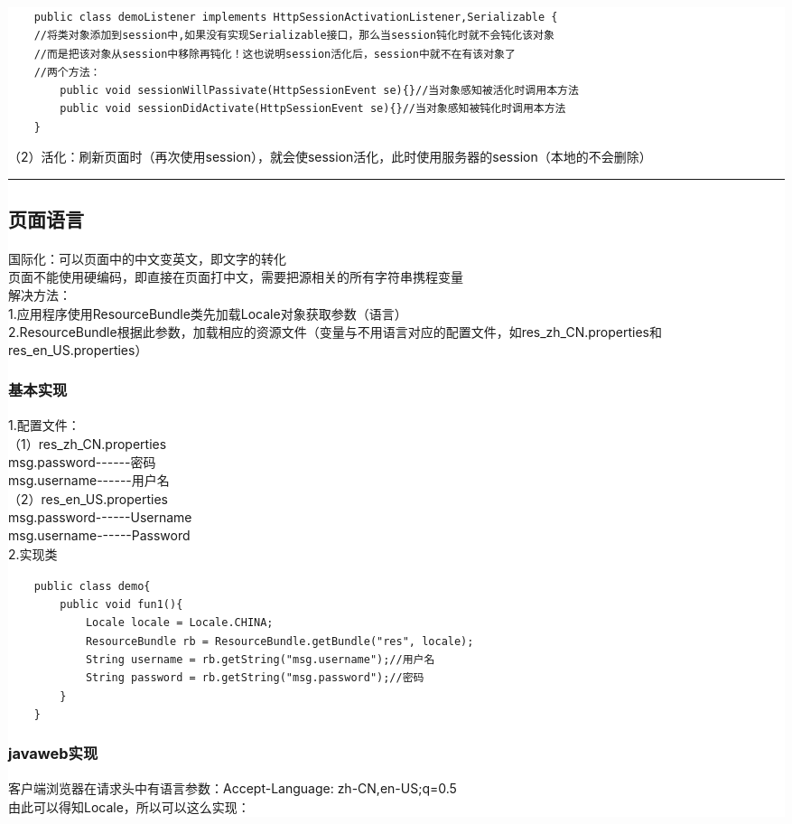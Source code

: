  
```
	public class demoListener implements HttpSessionActivationListener,Serializable {
	//将类对象添加到session中,如果没有实现Serializable接口，那么当session钝化时就不会钝化该对象
	//而是把该对象从session中移除再钝化！这也说明session活化后，session中就不在有该对象了
	//两个方法：
		public void sessionWillPassivate(HttpSessionEvent se){}//当对象感知被活化时调用本方法
		public void sessionDidActivate(HttpSessionEvent se){}//当对象感知被钝化时调用本方法
	}

```
 （2）活化：刷新页面时（再次使用session），就会使session活化，此时使用服务器的session（本地的不会删除）

 
--------
 
## []()页面语言

 国际化：可以页面中的中文变英文，即文字的转化  
 页面不能使用硬编码，即直接在页面打中文，需要把源相关的所有字符串携程变量  
 解决方法：  
 1.应用程序使用ResourceBundle类先加载Locale对象获取参数（语言）  
 2.ResourceBundle根据此参数，加载相应的资源文件（变量与不用语言对应的配置文件，如res_zh_CN.properties和res_en_US.properties）

 
### []()基本实现

 1.配置文件：  
 （1）res_zh_CN.properties  
 msg.password------密码  
 msg.username------用户名  
 （2）res_en_US.properties  
 msg.password------Username  
 msg.username------Password  
 2.实现类

 
```
	public class demo{
		public void fun1(){
			Locale locale = Locale.CHINA;
			ResourceBundle rb = ResourceBundle.getBundle("res", locale);
			String username = rb.getString("msg.username");//用户名
			String password = rb.getString("msg.password");//密码
		}
	}

```
 
### []()javaweb实现

 客户端浏览器在请求头中有语言参数：Accept-Language: zh-CN,en-US;q=0.5  
 由此可以得知Locale，所以可以这么实现：

 